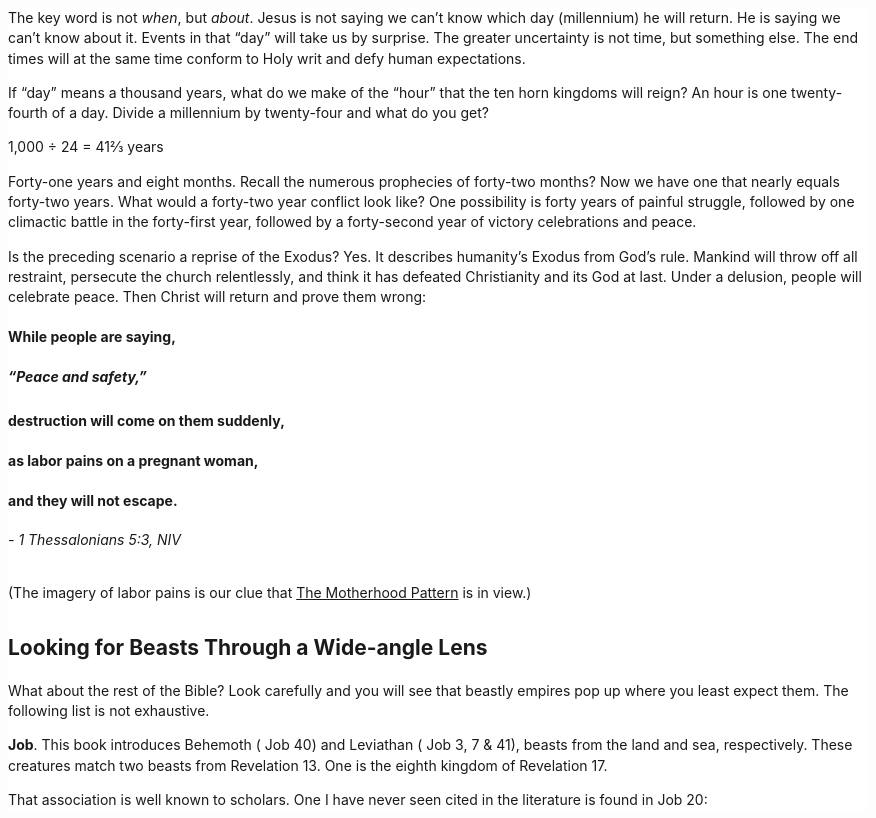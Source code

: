 The key word is not *when*, but *about*. Jesus is not saying
we can’t know which day (millennium) he will return. He is
saying we can’t know about it. Events in that “day” will take
us by surprise. The greater uncertainty is not time, but
something else. The end times will at the same time
conform to Holy writ and defy human expectations.

If “day” means a thousand years, what do we make of the “hour” that
the ten horn kingdoms will reign? An hour is one twenty-fourth of a day. 
Divide a millennium by twenty-four and what do you get?

<div class="pullquote-centered">
  <p>1,000 ÷ 24 = 41⅔ years</p>
</div>

Forty-one years and eight months. Recall the numerous
prophecies of forty-two months? Now we have one that
nearly equals forty-two years. What would a forty-two year
conflict look like? One possibility is forty years of painful
struggle, followed by one climactic battle in the forty-first
year, followed by a forty-second year of victory celebrations
and peace.

Is the preceding scenario a reprise of the Exodus? Yes. It
describes humanity’s Exodus from God’s rule. Mankind will
throw off all restraint, persecute the church relentlessly,
and think it has defeated Christianity and its God at last.
Under a delusion, people will celebrate peace. Then Christ
will return and prove them wrong:

#### While people are saying,
##### “Peace and safety,”
#### destruction will come on them suddenly,
#### as labor pains on a pregnant woman,
####  and they will not escape.
###### - 1 Thessalonians 5:3, NIV

(The imagery of labor pains is our clue that [The Motherhood Pattern](./the-motherhood-pattern.html) is in view.)

## Looking for Beasts Through a Wide-angle Lens

What about the rest of the Bible? Look carefully and you
will see that beastly empires pop up where you least expect
them. The following list is not exhaustive.

**Job**. This book introduces Behemoth ( Job 40) and
Leviathan ( Job 3, 7 & 41), beasts from the land and sea,
respectively. These creatures match two beasts from
Revelation 13. One is the eighth kingdom of Revelation 17.

That association is well known to scholars. One I have
never seen cited in the literature is found in Job 20:

